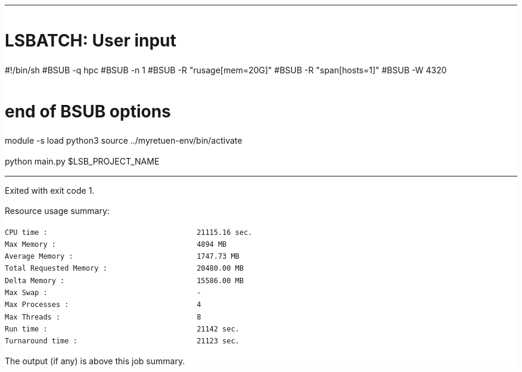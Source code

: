 ------------------------------------------------------------
# LSBATCH: User input
#!/bin/sh
#BSUB -q hpc
#BSUB -n 1
#BSUB -R "rusage[mem=20G]"
#BSUB -R "span[hosts=1]"
#BSUB -W 4320
# end of BSUB options

module -s load python3
source ../myretuen-env/bin/activate

python main.py $LSB_PROJECT_NAME


------------------------------------------------------------

Exited with exit code 1.

Resource usage summary:

    CPU time :                                   21115.16 sec.
    Max Memory :                                 4894 MB
    Average Memory :                             1747.73 MB
    Total Requested Memory :                     20480.00 MB
    Delta Memory :                               15586.00 MB
    Max Swap :                                   -
    Max Processes :                              4
    Max Threads :                                8
    Run time :                                   21142 sec.
    Turnaround time :                            21123 sec.

The output (if any) is above this job summary.

